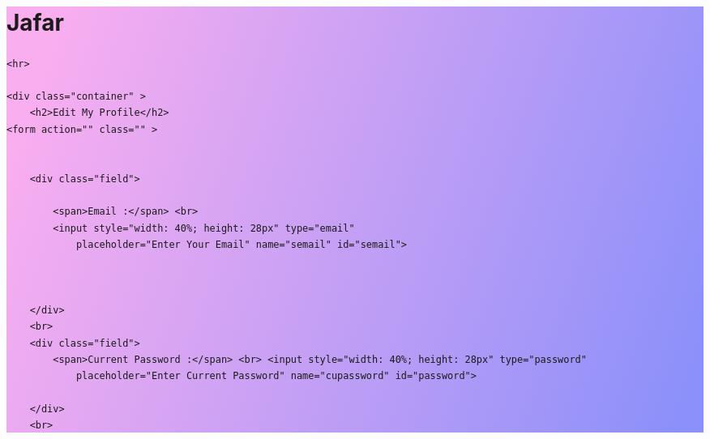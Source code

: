 # Jafar


<!DOCTYPE html>
<html>
<head>
<meta charset="ISO-8859-1">
<title>My Profile</title>
<style>
body{

  display: flex;
  align-items: center;

}
.container{
  max-width: 700px;
  width: 100%;
  border-radius: 5px;
}





}


</style>
</head>
<body style="background: linear-gradient(109.2deg, rgb(249, 174, 240) 6.5%, rgb(139, 144, 250) 97.1%); ">





	<hr>
	
	<div class="container" >
		<h2>Edit My Profile</h2>
	<form action="" class="" >
	

		<div class="field">
	
			<span>Email :</span> <br> 
			<input style="width: 40%; height: 28px" type="email"
				placeholder="Enter Your Email" name="semail" id="semail"> 



		</div>
		<br>
		<div class="field">
			<span>Current Password :</span> <br> <input style="width: 40%; height: 28px" type="password"
				placeholder="Enter Current Password" name="cupassword" id="password">

		</div>
		<br>
